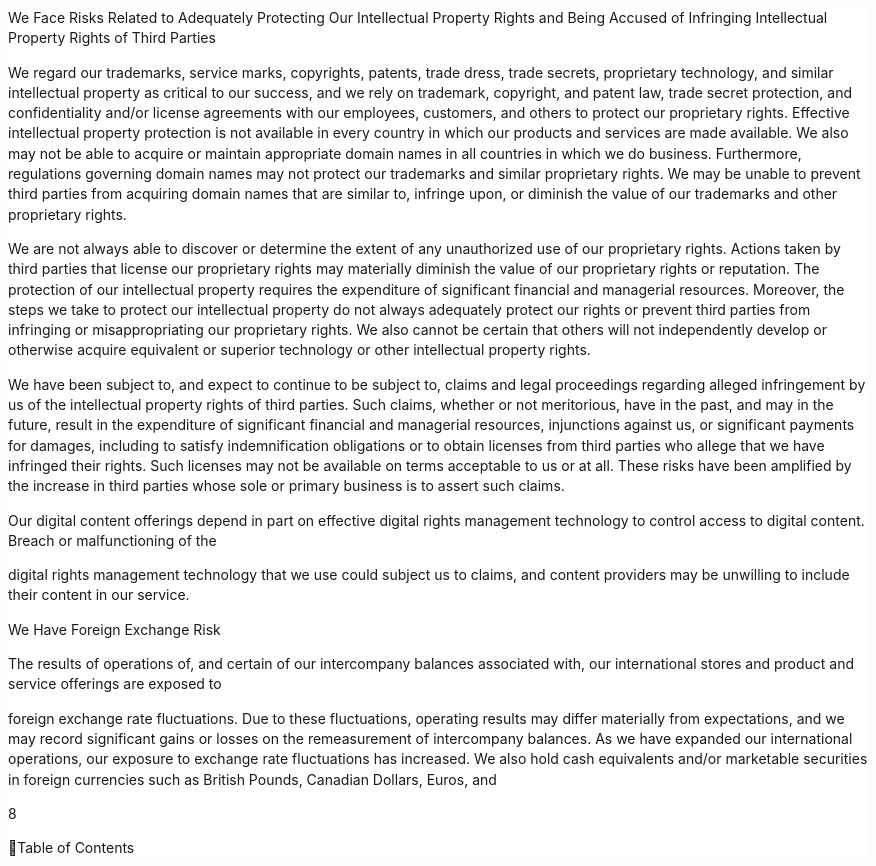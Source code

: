 We Face Risks Related to Adequately Protecting Our Intellectual Property Rights and Being Accused of Infringing Intellectual Property Rights of Third Parties

We regard our trademarks, service marks, copyrights, patents, trade dress, trade secrets, proprietary technology, and similar intellectual property as critical to our
success, and we rely on trademark, copyright, and patent law, trade secret protection, and confidentiality and/or license agreements with our employees, customers, and
others to protect our proprietary rights. Effective intellectual property protection is not available in every country in which our products and services are made available.
We also may not be able to acquire or maintain appropriate domain names in all countries in which we do business. Furthermore, regulations governing domain names
may not protect our trademarks and similar proprietary rights. We may be unable to prevent third parties from acquiring domain names that are similar to, infringe upon,
or diminish the value of our trademarks and other proprietary rights.

We are not always able to discover or determine the extent of any unauthorized use of our proprietary rights. Actions taken by third parties that license our
proprietary rights may materially diminish the value of our proprietary rights or reputation. The protection of our intellectual property requires the expenditure of
significant financial and managerial resources. Moreover, the steps we take to protect our intellectual property do not always adequately protect our rights or prevent
third parties from infringing or misappropriating our proprietary rights. We also cannot be certain that others will not independently develop or otherwise acquire
equivalent or superior technology or other intellectual property rights.

We have been subject to, and expect to continue to be subject to, claims and legal proceedings regarding alleged infringement by us of the intellectual property
rights of third parties. Such claims, whether or not meritorious, have in the past, and may in the future, result in the expenditure of significant financial and managerial
resources, injunctions against us, or significant payments for damages, including to satisfy indemnification obligations or to obtain licenses from third parties who allege
that we have infringed their rights. Such licenses may not be available on terms acceptable to us or at all. These risks have been amplified by the increase in third parties
whose sole or primary business is to assert such claims.

Our digital content offerings depend in part on effective digital rights management technology to control access to digital content. Breach or malfunctioning of the

digital rights management technology that we use could subject us to claims, and content providers may be unwilling to include their content in our service.

We Have Foreign Exchange Risk

The results of operations of, and certain of our intercompany balances associated with, our international stores and product and service offerings are exposed to

foreign exchange rate fluctuations. Due to these fluctuations, operating results may differ materially from expectations, and we may record significant gains or losses on
the remeasurement of intercompany balances. As we have expanded our international operations, our exposure to exchange rate fluctuations has increased. We also hold
cash equivalents and/or marketable securities in foreign currencies such as British Pounds, Canadian Dollars, Euros, and

8

Table of Contents
